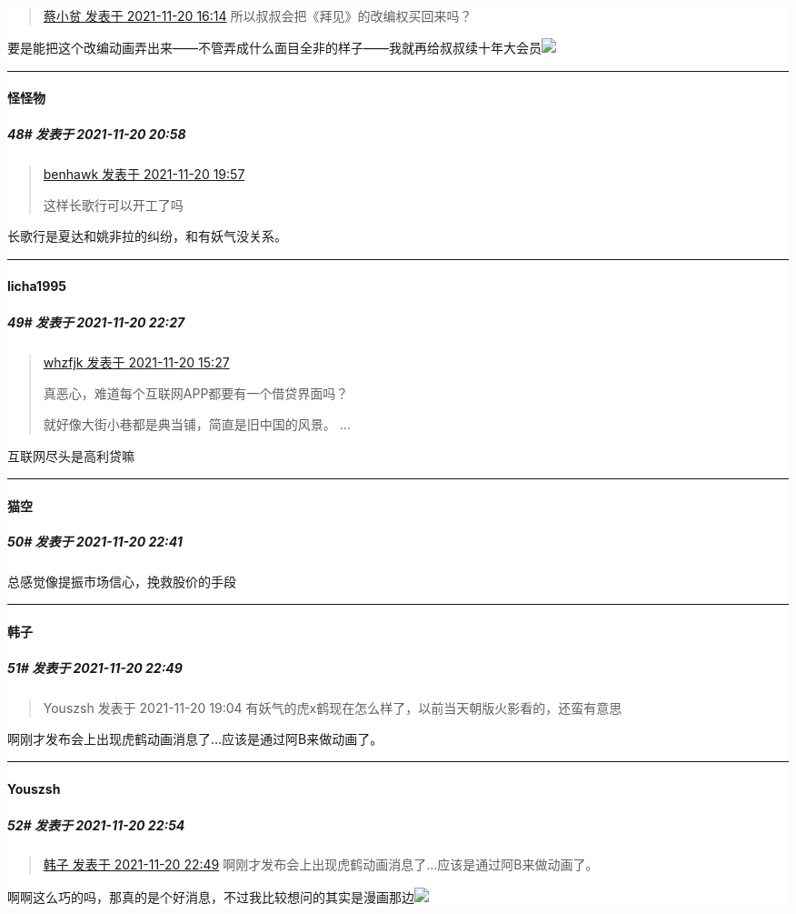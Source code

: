 <blockquote><a href="httphttps://bbs.saraba1st.com/2b/forum.php?mod=redirect&amp;goto=findpost&amp;pid=53623429&amp;ptid=2038515" target="_blank">蔡小贫 发表于 2021-11-20 16:14</a>
所以叔叔会把《拜见》的改编权买回来吗？</blockquote>
要是能把这个改编动画弄出来——不管弄成什么面目全非的样子——我就再给叔叔续十年大会员<img src="https://static.saraba1st.com/image/smiley/face2017/001.png" referrerpolicy="no-referrer">

*****

####  怪怪物  
##### 48#       发表于 2021-11-20 20:58

<blockquote><a href="httphttps://bbs.saraba1st.com/2b/forum.php?mod=redirect&amp;goto=findpost&amp;pid=53626085&amp;ptid=2038515" target="_blank">benhawk 发表于 2021-11-20 19:57</a>

这样长歌行可以开工了吗</blockquote>
长歌行是夏达和姚非拉的纠纷，和有妖气没关系。

*****

####  licha1995  
##### 49#       发表于 2021-11-20 22:27

<blockquote><a href="httphttps://bbs.saraba1st.com/2b/forum.php?mod=redirect&amp;goto=findpost&amp;pid=53622984&amp;ptid=2038515" target="_blank">whzfjk 发表于 2021-11-20 15:27</a>

真恶心，难道每个互联网APP都要有一个借贷界面吗？

就好像大街小巷都是典当铺，简直是旧中国的风景。 ...</blockquote>
互联网尽头是高利贷嘛

*****

####  猫空  
##### 50#       发表于 2021-11-20 22:41

总感觉像提振市场信心，挽救股价的手段

*****

####  韩子  
##### 51#       发表于 2021-11-20 22:49

<blockquote>Youszsh 发表于 2021-11-20 19:04
有妖气的虎x鹤现在怎么样了，以前当天朝版火影看的，还蛮有意思</blockquote>
啊刚才发布会上出现虎鹤动画消息了…应该是通过阿B来做动画了。

*****

####  Youszsh  
##### 52#       发表于 2021-11-20 22:54

<blockquote><a href="httphttps://bbs.saraba1st.com/2b/forum.php?mod=redirect&amp;goto=findpost&amp;pid=53628308&amp;ptid=2038515" target="_blank">韩子 发表于 2021-11-20 22:49</a>
啊刚才发布会上出现虎鹤动画消息了…应该是通过阿B来做动画了。</blockquote>
啊啊这么巧的吗，那真的是个好消息，不过我比较想问的其实是漫画那边<img src="https://static.saraba1st.com/image/smiley/face2017/068.png" referrerpolicy="no-referrer">
